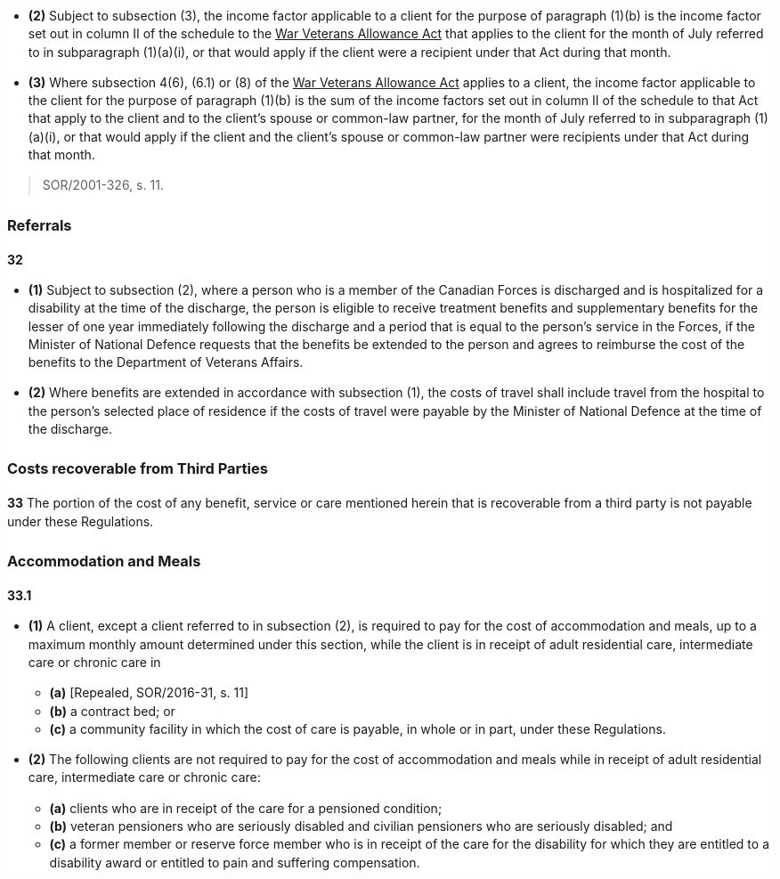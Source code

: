 - **(2)** Subject to subsection (3), the income factor applicable to a client for the purpose of paragraph (1)(b) is the income factor set out in column II of the schedule to the [War Veterans Allowance Act](/en/Acts/Revised%20Statutes%20of%20Canada/W/W-3.md) that applies to the client for the month of July referred to in subparagraph (1)(a)(i), or that would apply if the client were a recipient under that Act during that month.

- **(3)** Where subsection 4(6), (6.1) or (8) of the [War Veterans Allowance Act](/en/Acts/Revised%20Statutes%20of%20Canada/W/W-3.md) applies to a client, the income factor applicable to the client for the purpose of paragraph (1)(b) is the sum of the income factors set out in column II of the schedule to that Act that apply to the client and to the client’s spouse or common-law partner, for the month of July referred to in subparagraph (1)(a)(i), or that would apply if the client and the client’s spouse or common-law partner were recipients under that Act during that month.
> SOR/2001-326, s. 11.





### Referrals


**32** 

- **(1)** Subject to subsection (2), where a person who is a member of the Canadian Forces is discharged and is hospitalized for a disability at the time of the discharge, the person is eligible to receive treatment benefits and supplementary benefits for the lesser of one year immediately following the discharge and a period that is equal to the person’s service in the Forces, if the Minister of National Defence requests that the benefits be extended to the person and agrees to reimburse the cost of the benefits to the Department of Veterans Affairs.

- **(2)** Where benefits are extended in accordance with subsection (1), the costs of travel shall include travel from the hospital to the person’s selected place of residence if the costs of travel were payable by the Minister of National Defence at the time of the discharge.




### Costs recoverable from Third Parties


**33** The portion of the cost of any benefit, service or care mentioned herein that is recoverable from a third party is not payable under these Regulations.




### Accommodation and Meals


**33.1** 

- **(1)** A client, except a client referred to in subsection (2), is required to pay for the cost of accommodation and meals, up to a maximum monthly amount determined under this section, while the client is in receipt of adult residential care, intermediate care or chronic care in
	- **(a)** [Repealed, SOR/2016-31, s. 11]
	- **(b)** a contract bed; or
	- **(c)** a community facility in which the cost of care is payable, in whole or in part, under these Regulations.

- **(2)** The following clients are not required to pay for the cost of accommodation and meals while in receipt of adult residential care, intermediate care or chronic care:
	- **(a)** clients who are in receipt of the care for a pensioned condition;
	- **(b)** veteran pensioners who are seriously disabled and civilian pensioners who are seriously disabled; and
	- **(c)** a former member or reserve force member who is in receipt of the care for the disability for which they are entitled to a disability award or entitled to pain and suffering compensation.
